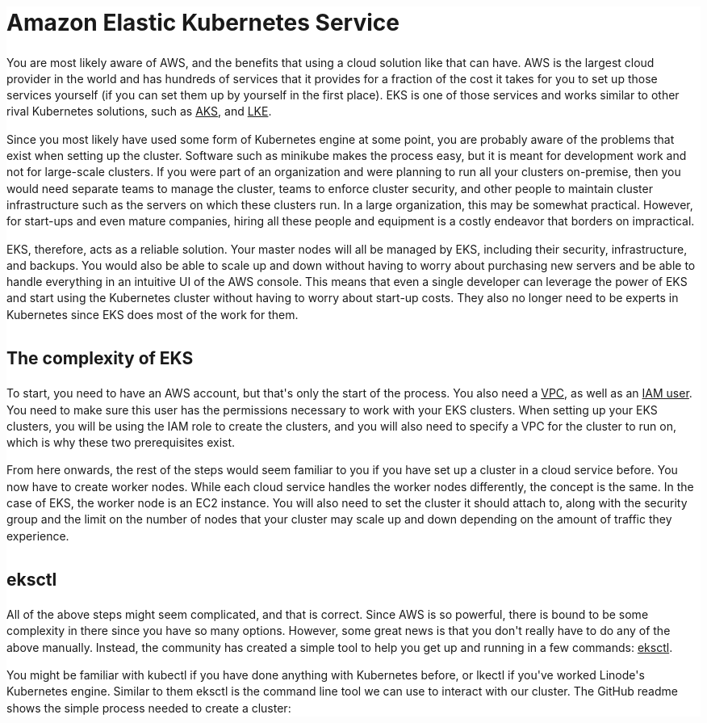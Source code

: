 # Amazon Elastic Kubernetes Service

You are most likely aware of AWS, and the benefits that using a cloud solution like that can have. AWS is the largest cloud provider in the world and has hundreds of services that it provides for a fraction of the cost it takes for you to set up those services yourself (if you can set them up by yourself in the first place). EKS is one of those services and works similar to other rival Kubernetes solutions, such as [AKS](../AKS101/what-is-aks.md), and [LKE](../LKE101/what-is-lke.md).

Since you most likely have used some form of Kubernetes engine at some point, you are probably aware of the problems that exist when setting up the cluster. Software such as minikube makes the process easy, but it is meant for development work and not for large-scale clusters. If you were part of an organization and were planning to run all your clusters on-premise, then you would need separate teams to manage the cluster, teams to enforce cluster security, and other people to maintain cluster infrastructure such as the servers on which these clusters run. In a large organization, this may be somewhat practical. However, for start-ups and even mature companies, hiring all these people and equipment is a costly endeavor that borders on impractical.

EKS, therefore, acts as a reliable solution. Your master nodes will all be managed by EKS, including their security, infrastructure, and backups. You would also be able to scale up and down without having to worry about purchasing new servers and be able to handle everything in an intuitive UI of the AWS console. This means that even a single developer can leverage the power of EKS and start using the Kubernetes cluster without having to worry about start-up costs. They also no longer need to be experts in Kubernetes since EKS does most of the work for them.

## The complexity of EKS

To start, you need to have an AWS account, but that's only the start of the process. You also need a [VPC](https://docs.aws.amazon.com/directoryservice/latest/admin-guide/gsg_create_vpc.html), as well as an [IAM user](https://docs.aws.amazon.com/IAM/latest/UserGuide/id_users_create.html). You need to make sure this user has the permissions necessary to work with your EKS clusters. When setting up your EKS clusters, you will be using the IAM role to create the clusters, and you will also need to specify a VPC for the cluster to run on, which is why these two prerequisites exist. 

From here onwards, the rest of the steps would seem familiar to you if you have set up a cluster in a cloud service before. You now have to create worker nodes. While each cloud service handles the worker nodes differently, the concept is the same. In the case of EKS, the worker node is an EC2 instance. You will also need to set the cluster it should attach to, along with the security group and the limit on the number of nodes that your cluster may scale up and down depending on the amount of traffic they experience.

## eksctl

All of the above steps might seem complicated, and that is correct. Since AWS is so powerful, there is bound to be some complexity in there since you have so many options. However, some great news is that you don't really have to do any of the above manually. Instead, the community has created a simple tool to help you get up and running in a few commands: [eksctl](https://github.com/weaveworks/eksctl).

You might be familiar with kubectl if you have done anything with Kubernetes before, or lkectl if you've worked Linode's Kubernetes engine. Similar to them eksctl is the command line tool we can use to interact with our cluster. The GitHub readme shows the simple process needed to create a cluster:
